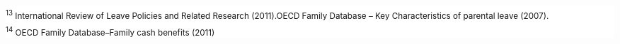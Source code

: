 <sub><sup>13</sup> International Review of Leave Policies and Related Research (2011).OECD Family Database – Key Characteristics of parental leave (2007).</sub>  
<sub><sup>14</sup> OECD Family Database–Family cash benefits (2011)</sub>  

